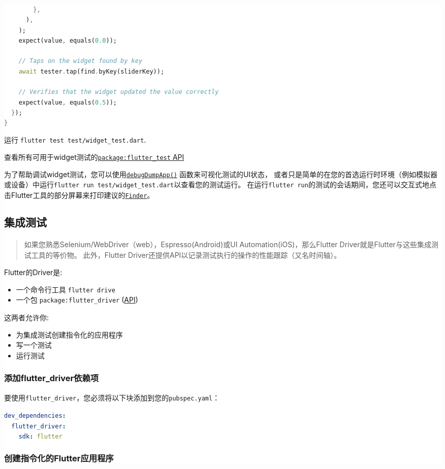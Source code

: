 ```dart
        },
      ),
    );
    expect(value, equals(0.0));

    // Taps on the widget found by key
    await tester.tap(find.byKey(sliderKey));

    // Verifies that the widget updated the value correctly
    expect(value, equals(0.5));
  });
}
```

运行 `flutter test test/widget_test.dart`.

查看所有可用于widget测试的[`package:flutter_test` API](https://docs.flutter.io/flutter/flutter_test/flutter_test-library.html)

为了帮助调试widget测试，您可以使用[`debugDumpApp()`](https://docs.flutter.io/flutter/widgets/debugDumpApp.html) 函数来可视化测试的UI状态，
或者只是简单的在您的首选运行时环境（例如模拟器或设备）中运行`flutter run test/widget_test.dart`以查看您的测试运行。
在运行`flutter run`的测试的会话期间，您还可以交互式地点击Flutter工具的部分屏幕来打印建议的[`Finder`](https://docs.flutter.io/flutter/flutter_test/CommonFinders-class.html)。

## 集成测试

> 如果您熟悉Selenium/WebDriver（web），Espresso(Android)或UI Automation(iOS)，那么Flutter Driver就是Flutter与这些集成测试工具的等价物。
> 此外，Flutter Driver还提供API以记录测试执行的操作的性能跟踪（又名时间轴）。

Flutter的Driver是:

* 一个命令行工具 `flutter drive`
* 一个包 `package:flutter_driver` ([API](https://docs.flutter.io/flutter/flutter_driver/FlutterDriver-class.html))

这两者允许你:

* 为集成测试创建指令化的应用程序
* 写一个测试
* 运行测试

### 添加flutter_driver依赖项

要使用`flutter_driver`，您必须将以下块添加到您的`pubspec.yaml`：

```yaml
dev_dependencies:
  flutter_driver:
    sdk: flutter
```

### 创建指令化的Flutter应用程序
